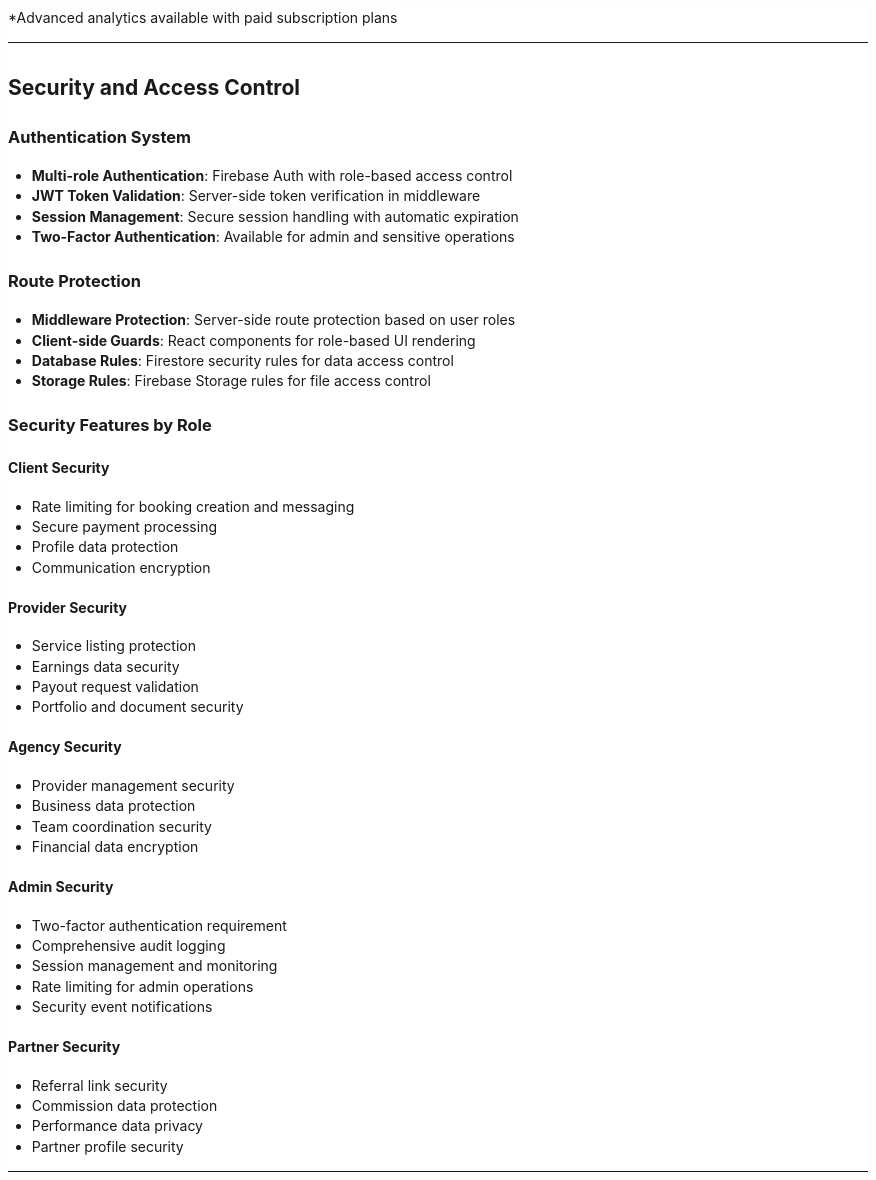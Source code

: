 *Advanced analytics available with paid subscription plans

---

## Security and Access Control

### Authentication System
- **Multi-role Authentication**: Firebase Auth with role-based access control
- **JWT Token Validation**: Server-side token verification in middleware
- **Session Management**: Secure session handling with automatic expiration
- **Two-Factor Authentication**: Available for admin and sensitive operations

### Route Protection
- **Middleware Protection**: Server-side route protection based on user roles
- **Client-side Guards**: React components for role-based UI rendering
- **Database Rules**: Firestore security rules for data access control
- **Storage Rules**: Firebase Storage rules for file access control

### Security Features by Role

#### **Client Security**
- Rate limiting for booking creation and messaging
- Secure payment processing
- Profile data protection
- Communication encryption

#### **Provider Security**
- Service listing protection
- Earnings data security
- Payout request validation
- Portfolio and document security

#### **Agency Security**
- Provider management security
- Business data protection
- Team coordination security
- Financial data encryption

#### **Admin Security**
- Two-factor authentication requirement
- Comprehensive audit logging
- Session management and monitoring
- Rate limiting for admin operations
- Security event notifications

#### **Partner Security**
- Referral link security
- Commission data protection
- Performance data privacy
- Partner profile security

---
